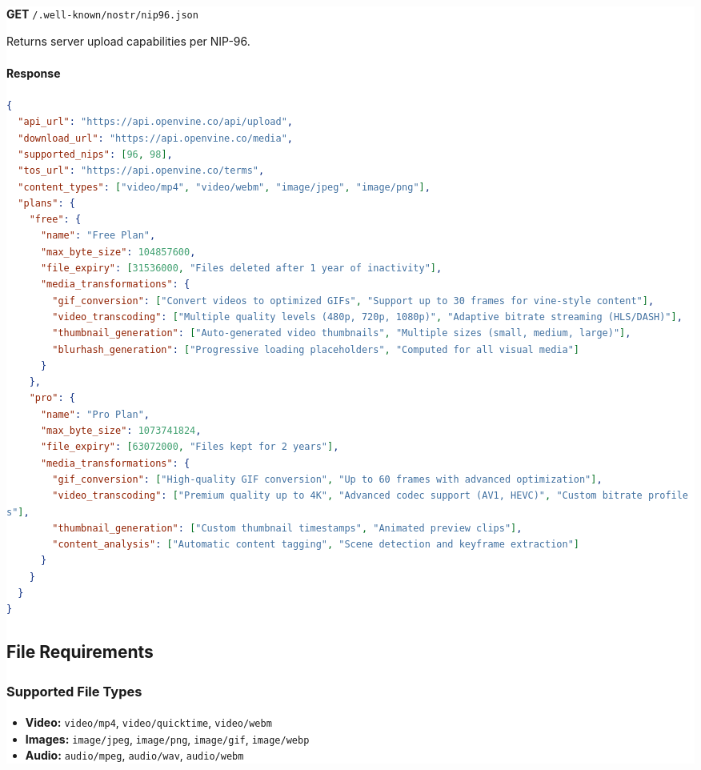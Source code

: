 **GET** `/.well-known/nostr/nip96.json`

Returns server upload capabilities per NIP-96.

#### Response

```json
{
  "api_url": "https://api.openvine.co/api/upload",
  "download_url": "https://api.openvine.co/media",
  "supported_nips": [96, 98],
  "tos_url": "https://api.openvine.co/terms",
  "content_types": ["video/mp4", "video/webm", "image/jpeg", "image/png"],
  "plans": {
    "free": {
      "name": "Free Plan",
      "max_byte_size": 104857600,
      "file_expiry": [31536000, "Files deleted after 1 year of inactivity"],
      "media_transformations": {
        "gif_conversion": ["Convert videos to optimized GIFs", "Support up to 30 frames for vine-style content"],
        "video_transcoding": ["Multiple quality levels (480p, 720p, 1080p)", "Adaptive bitrate streaming (HLS/DASH)"],
        "thumbnail_generation": ["Auto-generated video thumbnails", "Multiple sizes (small, medium, large)"],
        "blurhash_generation": ["Progressive loading placeholders", "Computed for all visual media"]
      }
    },
    "pro": {
      "name": "Pro Plan",
      "max_byte_size": 1073741824,
      "file_expiry": [63072000, "Files kept for 2 years"],
      "media_transformations": {
        "gif_conversion": ["High-quality GIF conversion", "Up to 60 frames with advanced optimization"],
        "video_transcoding": ["Premium quality up to 4K", "Advanced codec support (AV1, HEVC)", "Custom bitrate profiles"],
        "thumbnail_generation": ["Custom thumbnail timestamps", "Animated preview clips"],
        "content_analysis": ["Automatic content tagging", "Scene detection and keyframe extraction"]
      }
    }
  }
}
```

## File Requirements

### Supported File Types

- **Video:** `video/mp4`, `video/quicktime`, `video/webm`
- **Images:** `image/jpeg`, `image/png`, `image/gif`, `image/webp`
- **Audio:** `audio/mpeg`, `audio/wav`, `audio/webm`

